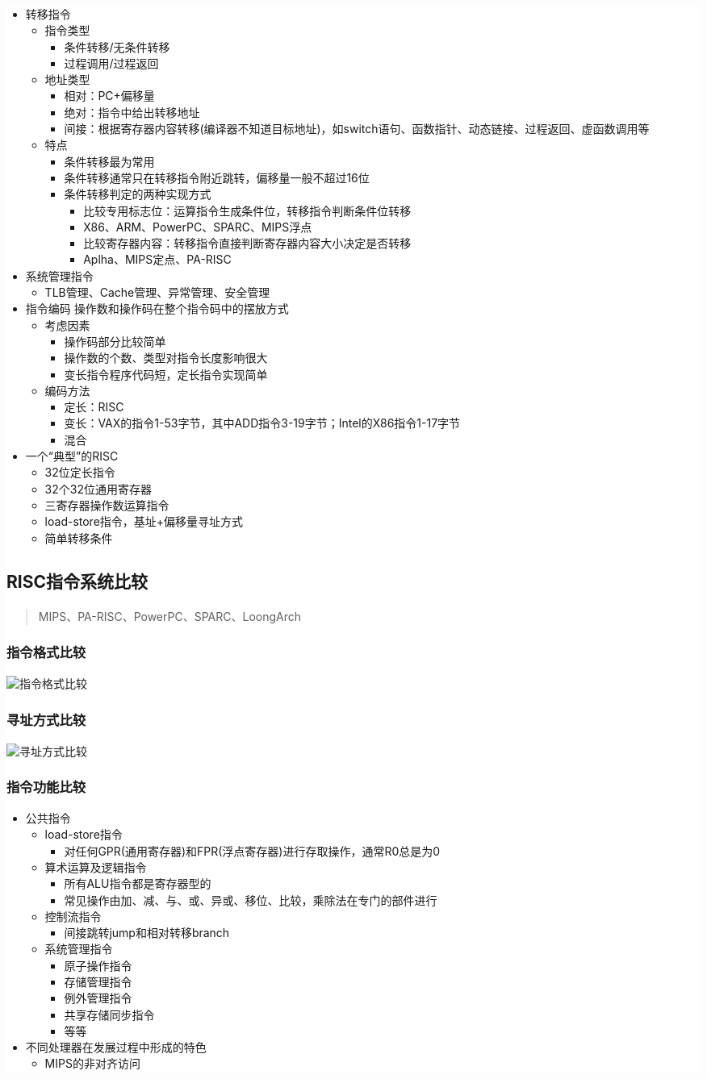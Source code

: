   - 转移指令
    - 指令类型
      - 条件转移/无条件转移
      - 过程调用/过程返回
    - 地址类型
      - 相对：PC+偏移量
      - 绝对：指令中给出转移地址
      - 间接：根据寄存器内容转移(编译器不知道目标地址)，如switch语句、函数指针、动态链接、过程返回、虚函数调用等
    - 特点
      - 条件转移最为常用
      - 条件转移通常只在转移指令附近跳转，偏移量一般不超过16位
      - 条件转移判定的两种实现方式
        - 比较专用标志位：运算指令生成条件位，转移指令判断条件位转移
        - X86、ARM、PowerPC、SPARC、MIPS浮点
        - 比较寄存器内容：转移指令直接判断寄存器内容大小决定是否转移
        - Aplha、MIPS定点、PA-RISC
  - 系统管理指令
    - TLB管理、Cache管理、异常管理、安全管理
- 指令编码
    操作数和操作码在整个指令码中的摆放方式
    - 考虑因素
      - 操作码部分比较简单
      - 操作数的个数、类型对指令长度影响很大
      - 变长指令程序代码短，定长指令实现简单
    - 编码方法
      - 定长：RISC
      - 变长：VAX的指令1-53字节，其中ADD指令3-19字节；Intel的X86指令1-17字节
      - 混合
- 一个“典型”的RISC
  - 32位定长指令
  - 32个32位通用寄存器
  - 三寄存器操作数运算指令
  - load-store指令，基址+偏移量寻址方式
  - 简单转移条件
## RISC指令系统比较
> MIPS、PA-RISC、PowerPC、SPARC、LoongArch
### 指令格式比较

![指令格式比较](./第二章图/指令格式比较.png)

### 寻址方式比较

![寻址方式比较](./第二章图/寻址方式比较.png)

### 指令功能比较
- 公共指令
  - load-store指令
    - 对任何GPR(通用寄存器)和FPR(浮点寄存器)进行存取操作，通常R0总是为0
  - 算术运算及逻辑指令
    - 所有ALU指令都是寄存器型的
    - 常见操作由加、减、与、或、异或、移位、比较，乘除法在专门的部件进行
  - 控制流指令
    - 间接跳转jump和相对转移branch
  - 系统管理指令
    - 原子操作指令
    - 存储管理指令
    - 例外管理指令
    - 共享存储同步指令
    - 等等
- 不同处理器在发展过程中形成的特色
  - MIPS的非对齐访问
